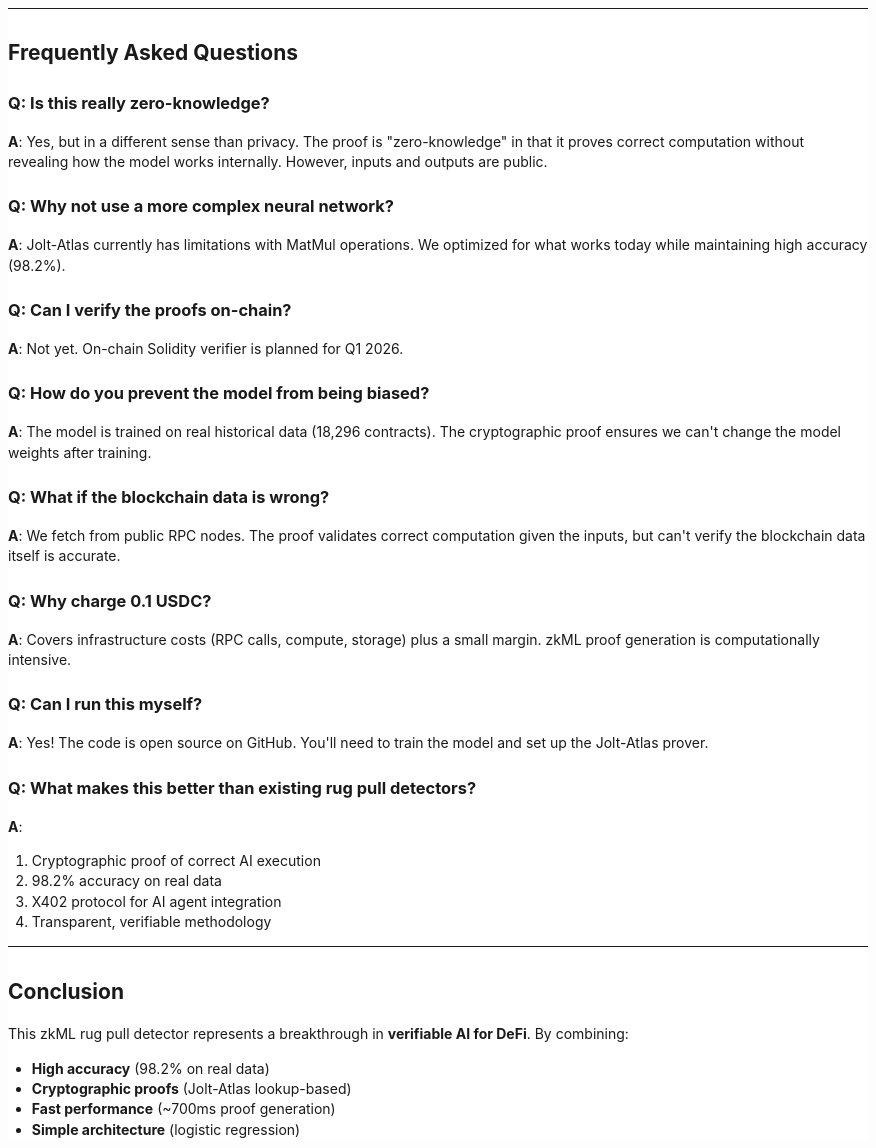 
---

## Frequently Asked Questions

### Q: Is this really zero-knowledge?
**A**: Yes, but in a different sense than privacy. The proof is "zero-knowledge" in that it proves correct computation without revealing how the model works internally. However, inputs and outputs are public.

### Q: Why not use a more complex neural network?
**A**: Jolt-Atlas currently has limitations with MatMul operations. We optimized for what works today while maintaining high accuracy (98.2%).

### Q: Can I verify the proofs on-chain?
**A**: Not yet. On-chain Solidity verifier is planned for Q1 2026.

### Q: How do you prevent the model from being biased?
**A**: The model is trained on real historical data (18,296 contracts). The cryptographic proof ensures we can't change the model weights after training.

### Q: What if the blockchain data is wrong?
**A**: We fetch from public RPC nodes. The proof validates correct computation given the inputs, but can't verify the blockchain data itself is accurate.

### Q: Why charge 0.1 USDC?
**A**: Covers infrastructure costs (RPC calls, compute, storage) plus a small margin. zkML proof generation is computationally intensive.

### Q: Can I run this myself?
**A**: Yes! The code is open source on GitHub. You'll need to train the model and set up the Jolt-Atlas prover.

### Q: What makes this better than existing rug pull detectors?
**A**:
1. Cryptographic proof of correct AI execution
2. 98.2% accuracy on real data
3. X402 protocol for AI agent integration
4. Transparent, verifiable methodology

---

## Conclusion

This zkML rug pull detector represents a breakthrough in **verifiable AI for DeFi**. By combining:

- **High accuracy** (98.2% on real data)
- **Cryptographic proofs** (Jolt-Atlas lookup-based)
- **Fast performance** (~700ms proof generation)
- **Simple architecture** (logistic regression)

